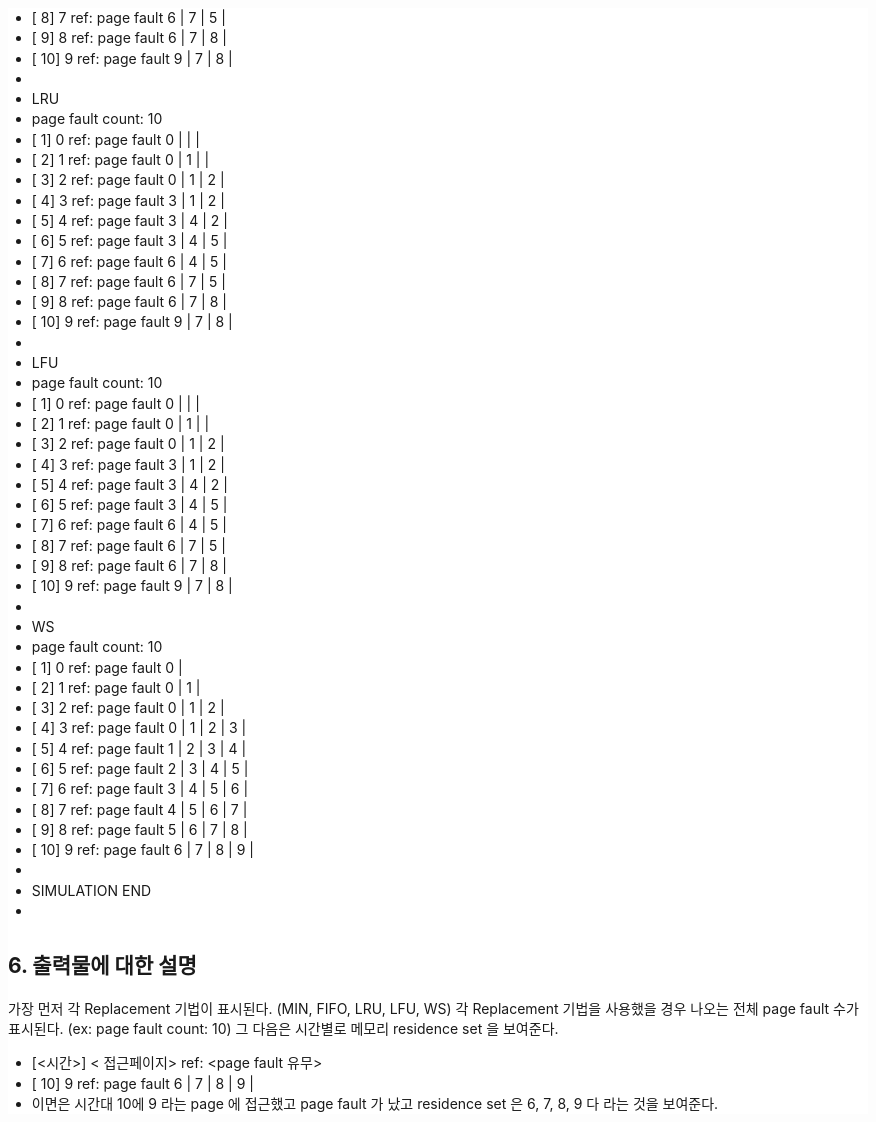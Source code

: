 - [ 8] 7 ref: page fault 6 | 7 | 5 |
- [ 9] 8 ref: page fault 6 | 7 | 8 |
- [ 10] 9 ref: page fault 9 | 7 | 8 |
-
- LRU
- page fault count: 10
- [ 1] 0 ref: page fault 0 | | |
- [ 2] 1 ref: page fault 0 | 1 | |
- [ 3] 2 ref: page fault 0 | 1 | 2 |
- [ 4] 3 ref: page fault 3 | 1 | 2 |
- [ 5] 4 ref: page fault 3 | 4 | 2 |
- [ 6] 5 ref: page fault 3 | 4 | 5 |
- [ 7] 6 ref: page fault 6 | 4 | 5 |
- [ 8] 7 ref: page fault 6 | 7 | 5 |
- [ 9] 8 ref: page fault 6 | 7 | 8 |
- [ 10] 9 ref: page fault 9 | 7 | 8 |
-
- LFU
- page fault count: 10
- [ 1] 0 ref: page fault 0 | | |
- [ 2] 1 ref: page fault 0 | 1 | |
- [ 3] 2 ref: page fault 0 | 1 | 2 |
- [ 4] 3 ref: page fault 3 | 1 | 2 |
- [ 5] 4 ref: page fault 3 | 4 | 2 |
- [ 6] 5 ref: page fault 3 | 4 | 5 |
- [ 7] 6 ref: page fault 6 | 4 | 5 |
- [ 8] 7 ref: page fault 6 | 7 | 5 |
- [ 9] 8 ref: page fault 6 | 7 | 8 |
- [ 10] 9 ref: page fault 9 | 7 | 8 |
-
- WS
- page fault count: 10
- [ 1] 0 ref: page fault 0 |
- [ 2] 1 ref: page fault 0 | 1 |
- [ 3] 2 ref: page fault 0 | 1 | 2 |
- [ 4] 3 ref: page fault 0 | 1 | 2 | 3 |
- [ 5] 4 ref: page fault 1 | 2 | 3 | 4 |
- [ 6] 5 ref: page fault 2 | 3 | 4 | 5 |
- [ 7] 6 ref: page fault 3 | 4 | 5 | 6 |
- [ 8] 7 ref: page fault 4 | 5 | 6 | 7 |
- [ 9] 8 ref: page fault 5 | 6 | 7 | 8 |
- [ 10] 9 ref: page fault 6 | 7 | 8 | 9 |
-
- SIMULATION END
- 
## 6. 출력물에 대한 설명
가장 먼저 각 Replacement 기법이 표시된다. (MIN, FIFO, LRU, LFU, WS) 각 Replacement 기법을 사용했을 경우 나오는 전체 page fault 수가 표시된다. (ex: page fault count: 10) 그 다음은 시간별로 메모리 residence set 을 보여준다.
- [<시간>] < 접근페이지> ref: <page fault 유무> <memory residence set>
- [ 10] 9 ref: page fault 6 | 7 | 8 | 9 |
- 이면은 시간대 10에 9 라는 page 에 접근했고 page fault 가 났고 residence set 은 6, 7, 8, 9 다 라는 것을 보여준다.
